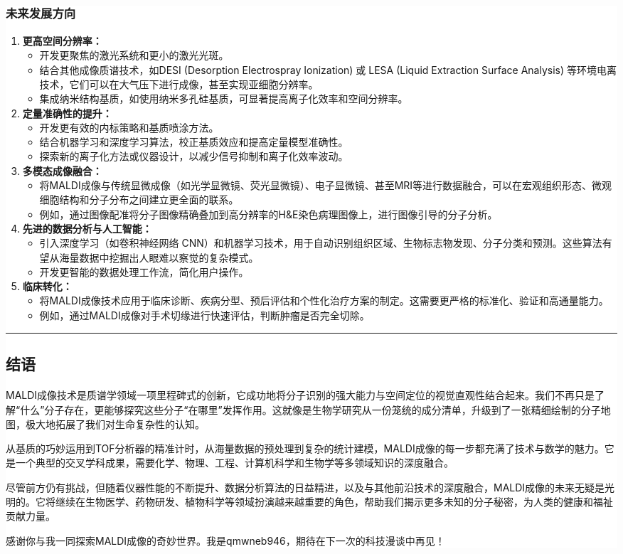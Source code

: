 ### 未来发展方向

1.  **更高空间分辨率：**
    *   开发更聚焦的激光系统和更小的激光光斑。
    *   结合其他成像质谱技术，如DESI (Desorption Electrospray Ionization) 或 LESA (Liquid Extraction Surface Analysis) 等环境电离技术，它们可以在大气压下进行成像，甚至实现亚细胞分辨率。
    *   集成纳米结构基质，如使用纳米多孔硅基质，可显著提高离子化效率和空间分辨率。
2.  **定量准确性的提升：**
    *   开发更有效的内标策略和基质喷涂方法。
    *   结合机器学习和深度学习算法，校正基质效应和提高定量模型准确性。
    *   探索新的离子化方法或仪器设计，以减少信号抑制和离子化效率波动。
3.  **多模态成像融合：**
    *   将MALDI成像与传统显微成像（如光学显微镜、荧光显微镜）、电子显微镜、甚至MRI等进行数据融合，可以在宏观组织形态、微观细胞结构和分子分布之间建立更全面的联系。
    *   例如，通过图像配准将分子图像精确叠加到高分辨率的H&E染色病理图像上，进行图像引导的分子分析。
4.  **先进的数据分析与人工智能：**
    *   引入深度学习（如卷积神经网络 CNN）和机器学习技术，用于自动识别组织区域、生物标志物发现、分子分类和预测。这些算法有望从海量数据中挖掘出人眼难以察觉的复杂模式。
    *   开发更智能的数据处理工作流，简化用户操作。
5.  **临床转化：**
    *   将MALDI成像技术应用于临床诊断、疾病分型、预后评估和个性化治疗方案的制定。这需要更严格的标准化、验证和高通量能力。
    *   例如，通过MALDI成像对手术切缘进行快速评估，判断肿瘤是否完全切除。

---

## 结语

MALDI成像技术是质谱学领域一项里程碑式的创新，它成功地将分子识别的强大能力与空间定位的视觉直观性结合起来。我们不再只是了解“什么”分子存在，更能够探究这些分子“在哪里”发挥作用。这就像是生物学研究从一份笼统的成分清单，升级到了一张精细绘制的分子地图，极大地拓展了我们对生命复杂性的认知。

从基质的巧妙运用到TOF分析器的精准计时，从海量数据的预处理到复杂的统计建模，MALDI成像的每一步都充满了技术与数学的魅力。它是一个典型的交叉学科成果，需要化学、物理、工程、计算机科学和生物学等多领域知识的深度融合。

尽管前方仍有挑战，但随着仪器性能的不断提升、数据分析算法的日益精进，以及与其他前沿技术的深度融合，MALDI成像的未来无疑是光明的。它将继续在生物医学、药物研发、植物科学等领域扮演越来越重要的角色，帮助我们揭示更多未知的分子秘密，为人类的健康和福祉贡献力量。

感谢你与我一同探索MALDI成像的奇妙世界。我是qmwneb946，期待在下一次的科技漫谈中再见！